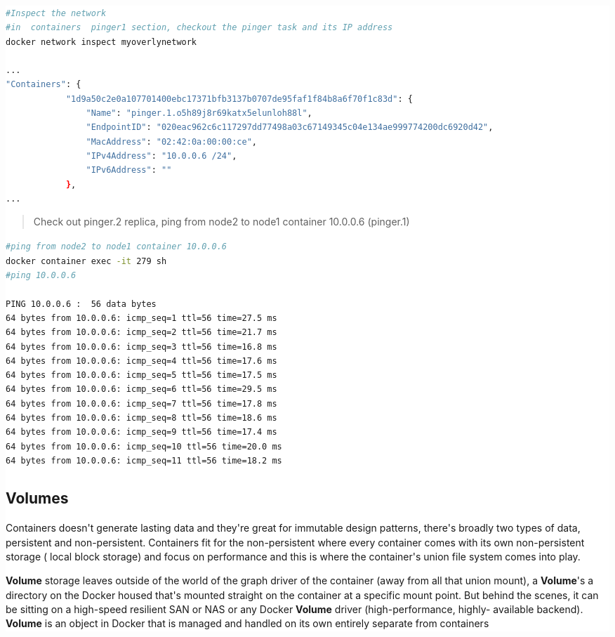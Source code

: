```sh
#Inspect the network
#in  containers  pinger1 section, checkout the pinger task and its IP address 
docker network inspect myoverlynetwork

...
"Containers": {
            "1d9a50c2e0a107701400ebc17371bfb3137b0707de95faf1f84b8a6f70f1c83d": {
                "Name": "pinger.1.o5h89j8r69katx5elunloh88l",
                "EndpointID": "020eac962c6c117297dd77498a03c67149345c04e134ae999774200dc6920d42",
                "MacAddress": "02:42:0a:00:00:ce",
                "IPv4Address": "10.0.0.6 /24",
                "IPv6Address": ""
            },
...


```
> Check out pinger.2 replica, ping from node2 to node1 container 10.0.0.6 (pinger.1)

```sh
#ping from node2 to node1 container 10.0.0.6
docker container exec -it 279 sh
#ping 10.0.0.6 

PING 10.0.0.6 :  56 data bytes
64 bytes from 10.0.0.6: icmp_seq=1 ttl=56 time=27.5 ms
64 bytes from 10.0.0.6: icmp_seq=2 ttl=56 time=21.7 ms
64 bytes from 10.0.0.6: icmp_seq=3 ttl=56 time=16.8 ms
64 bytes from 10.0.0.6: icmp_seq=4 ttl=56 time=17.6 ms
64 bytes from 10.0.0.6: icmp_seq=5 ttl=56 time=17.5 ms
64 bytes from 10.0.0.6: icmp_seq=6 ttl=56 time=29.5 ms
64 bytes from 10.0.0.6: icmp_seq=7 ttl=56 time=17.8 ms
64 bytes from 10.0.0.6: icmp_seq=8 ttl=56 time=18.6 ms
64 bytes from 10.0.0.6: icmp_seq=9 ttl=56 time=17.4 ms
64 bytes from 10.0.0.6: icmp_seq=10 ttl=56 time=20.0 ms
64 bytes from 10.0.0.6: icmp_seq=11 ttl=56 time=18.2 ms

```

## Volumes


Containers doesn't generate lasting data and they're great for immutable design patterns, there's broadly two types of data, persistent and non-persistent. Containers fit for the non-persistent where every container comes with its own non-persistent storage ( local block storage) and focus on performance and this is where the container's union file system comes into play.


**Volume** storage  leaves outside of the world of the graph driver of the container (away from all that union mount), a **Volume**'s a directory on the Docker housed that's mounted straight on the container at a specific mount point. But behind the scenes, it can be sitting on a high-speed resilient SAN or NAS or any Docker **Volume** driver (high-performance, highly- available backend). **Volume** is an object in Docker that is managed and handled on its own entirely separate from containers 
